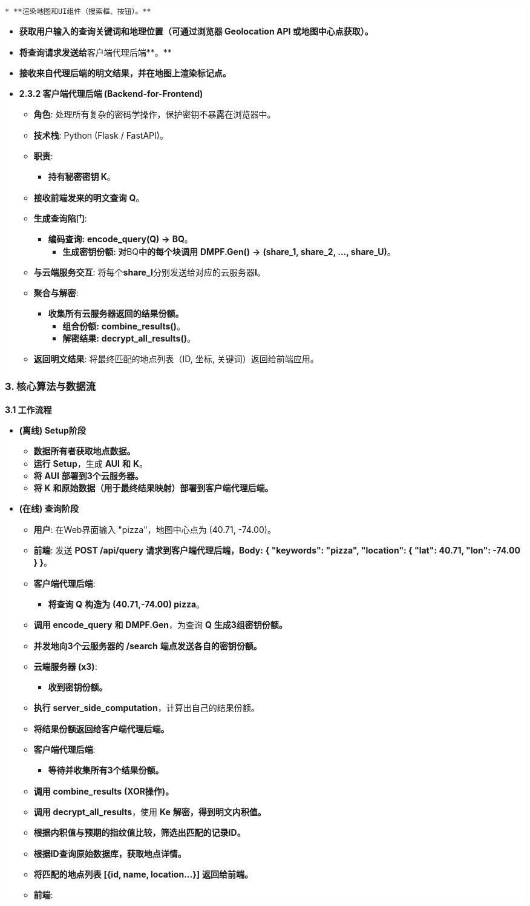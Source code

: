     * **渲染地图和UI组件（搜索框、按钮）。**
  * **获取用户输入的查询关键词和地理位置（可通过浏览器 Geolocation API 或地图中心点获取）。**
  * **将查询请求发送给**客户端代理后端**。**
  * **接收来自代理后端的明文结果，并在地图上渲染标记点。**
* **2.3.2 客户端代理后端 (Backend-for-Frontend)**

  * **角色**: 处理所有复杂的密码学操作，保护密钥不暴露在浏览器中。
  * **技术栈**: Python (Flask / FastAPI)。
  * **职责**:

    * **持有秘密密钥 K**。
  * **接收前端发来的明文查询** **Q**。
  * **生成查询陷门**:

    * **编码查询:** **encode_query(Q)** **->** **BQ**。
      * **生成密钥份额: 对**BQ**中的每个块调用** **DMPF.Gen()** **->** **(share_1, share_2, ..., share_U)**。
  * **与云端服务交互**: 将每个**share_l**分别发送给对应的云服务器**l**。
  * **聚合与解密**:

    * **收集所有云服务器返回的结果份额。**
      * **组合份额:** **combine_results()**。
      * **解密结果:** **decrypt_all_results()**。
  * **返回明文结果**: 将最终匹配的地点列表（ID, 坐标, 关键词）返回给前端应用。

### 3. 核心算法与数据流

**3.1 工作流程**

* **(离线) Setup阶段**

  * **数据所有者获取地点数据。**
  * **运行** **Setup**，生成 **AUI** **和** **K**。
  * **将** **AUI** **部署到3个云服务器。**
  * **将** **K** **和原始数据（用于最终结果映射）部署到客户端代理后端。**
* **(在线) 查询阶段**

  * **用户**: 在Web界面输入 "pizza"，地图中心点为 (40.71, -74.00)。
  * **前端**: 发送 **POST /api/query** **请求到客户端代理后端，Body:** **{ "keywords": "pizza", "location": { "lat": 40.71, "lon": -74.00 } }**。
  * **客户端代理后端**:

    * **将查询** **Q** **构造为** **(40.71,-74.00) pizza**。
  * **调用** **encode_query** **和** **DMPF.Gen**，为查询 **Q** **生成3组密钥份额。**
  * **并发地向3个云服务器的** **/search** **端点发送各自的密钥份额。**
  * **云端服务器 (x3)**:

    * **收到密钥份额。**
  * **执行** **server_side_computation**，计算出自己的结果份额。
  * **将结果份额返回给客户端代理后端。**
  * **客户端代理后端**:

    * **等待并收集所有3个结果份额。**
  * **调用** **combine_results** **(XOR操作)。**
  * **调用** **decrypt_all_results**，使用 **Ke** **解密，得到明文内积值。**
  * **根据内积值与预期的指纹值比较，筛选出匹配的记录ID。**
  * **根据ID查询原始数据库，获取地点详情。**
  * **将匹配的地点列表** **[{id, name, location...}]** **返回给前端。**
  * **前端**:
